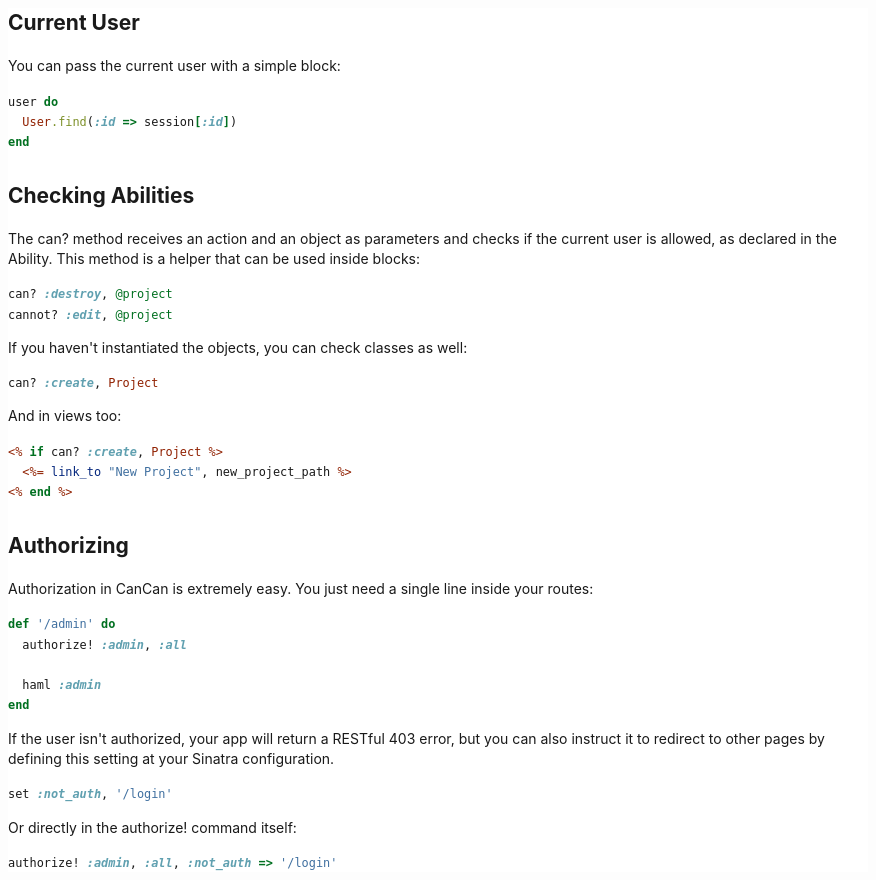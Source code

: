 ## Current User

You can pass the current user with a simple block:

```ruby
user do
  User.find(:id => session[:id])
end
```

## Checking Abilities

The can? method receives an action and an object as parameters and checks if the current user is allowed, as declared in the Ability. This method is a helper that can be used inside blocks:

```ruby
can? :destroy, @project
cannot? :edit, @project
```

If you haven't instantiated the objects, you can check classes as well:

```ruby
can? :create, Project
```

And in views too:

```rhtml
<% if can? :create, Project %>
  <%= link_to "New Project", new_project_path %>
<% end %>
```

## Authorizing

Authorization in CanCan is extremely easy. You just need a single line inside your routes:

```ruby
def '/admin' do
  authorize! :admin, :all

  haml :admin
end
```

If the user isn't authorized, your app will return a RESTful 403 error, but you can also instruct it to redirect to other pages by defining this setting at your Sinatra configuration.

```ruby
set :not_auth, '/login'
```

Or directly in the authorize! command itself:

```ruby
authorize! :admin, :all, :not_auth => '/login'
```
